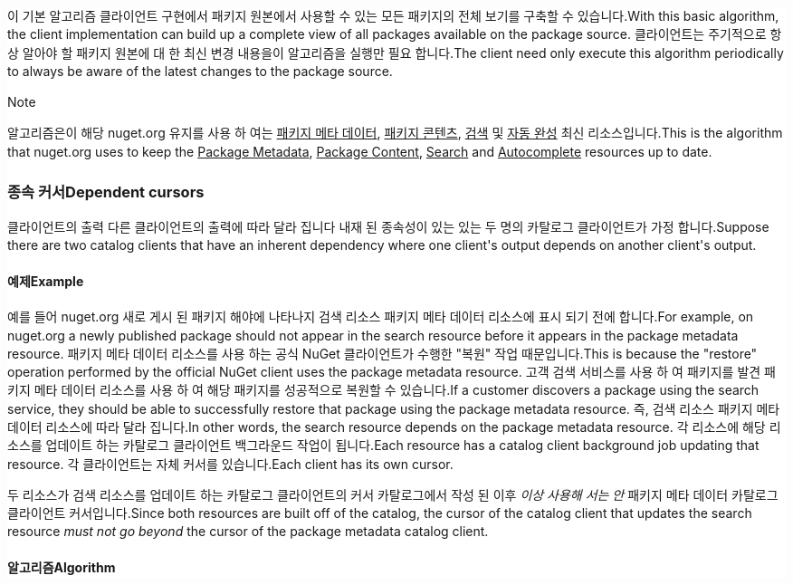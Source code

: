 <span data-ttu-id="7f7a9-446">이 기본 알고리즘 클라이언트 구현에서 패키지 원본에서 사용할 수 있는 모든 패키지의 전체 보기를 구축할 수 있습니다.</span><span class="sxs-lookup"><span data-stu-id="7f7a9-446">With this basic algorithm, the client implementation can build up a complete view of all packages available on the package source.</span></span> <span data-ttu-id="7f7a9-447">클라이언트는 주기적으로 항상 알아야 할 패키지 원본에 대 한 최신 변경 내용을이 알고리즘을 실행만 필요 합니다.</span><span class="sxs-lookup"><span data-stu-id="7f7a9-447">The client need only execute this algorithm periodically to always be aware of the latest changes to the package source.</span></span>

> [!Note]
> <span data-ttu-id="7f7a9-448">알고리즘은이 해당 nuget.org 유지를 사용 하 여는 [패키지 메타 데이터](registration-base-url-resource.md), [패키지 콘텐츠](package-base-address-resource.md), [검색](search-query-service-resource.md) 및 [자동 완성](search-autocomplete-service-resource.md) 최신 리소스입니다.</span><span class="sxs-lookup"><span data-stu-id="7f7a9-448">This is the algorithm that nuget.org uses to keep the [Package Metadata](registration-base-url-resource.md), [Package Content](package-base-address-resource.md), [Search](search-query-service-resource.md) and [Autocomplete](search-autocomplete-service-resource.md) resources up to date.</span></span>

### <a name="dependent-cursors"></a><span data-ttu-id="7f7a9-449">종속 커서</span><span class="sxs-lookup"><span data-stu-id="7f7a9-449">Dependent cursors</span></span>

<span data-ttu-id="7f7a9-450">클라이언트의 출력 다른 클라이언트의 출력에 따라 달라 집니다 내재 된 종속성이 있는 있는 두 명의 카탈로그 클라이언트가 가정 합니다.</span><span class="sxs-lookup"><span data-stu-id="7f7a9-450">Suppose there are two catalog clients that have an inherent dependency where one client's output depends on another client's output.</span></span> 

#### <a name="example"></a><span data-ttu-id="7f7a9-451">예제</span><span class="sxs-lookup"><span data-stu-id="7f7a9-451">Example</span></span>

<span data-ttu-id="7f7a9-452">예를 들어 nuget.org 새로 게시 된 패키지 해야에 나타나지 검색 리소스 패키지 메타 데이터 리소스에 표시 되기 전에 합니다.</span><span class="sxs-lookup"><span data-stu-id="7f7a9-452">For example, on nuget.org a newly published package should not appear in the search resource before it appears in the package metadata resource.</span></span> <span data-ttu-id="7f7a9-453">패키지 메타 데이터 리소스를 사용 하는 공식 NuGet 클라이언트가 수행한 "복원" 작업 때문입니다.</span><span class="sxs-lookup"><span data-stu-id="7f7a9-453">This is because the "restore" operation performed by the official NuGet client uses the package metadata resource.</span></span> <span data-ttu-id="7f7a9-454">고객 검색 서비스를 사용 하 여 패키지를 발견 패키지 메타 데이터 리소스를 사용 하 여 해당 패키지를 성공적으로 복원할 수 있습니다.</span><span class="sxs-lookup"><span data-stu-id="7f7a9-454">If a customer discovers a package using the search service, they should be able to successfully restore that package using the package metadata resource.</span></span> <span data-ttu-id="7f7a9-455">즉, 검색 리소스 패키지 메타 데이터 리소스에 따라 달라 집니다.</span><span class="sxs-lookup"><span data-stu-id="7f7a9-455">In other words, the search resource depends on the package metadata resource.</span></span> <span data-ttu-id="7f7a9-456">각 리소스에 해당 리소스를 업데이트 하는 카탈로그 클라이언트 백그라운드 작업이 됩니다.</span><span class="sxs-lookup"><span data-stu-id="7f7a9-456">Each resource has a catalog client background job updating that resource.</span></span> <span data-ttu-id="7f7a9-457">각 클라이언트는 자체 커서를 있습니다.</span><span class="sxs-lookup"><span data-stu-id="7f7a9-457">Each client has its own cursor.</span></span>

<span data-ttu-id="7f7a9-458">두 리소스가 검색 리소스를 업데이트 하는 카탈로그 클라이언트의 커서 카탈로그에서 작성 된 이후 *이상 사용해 서는 안* 패키지 메타 데이터 카탈로그 클라이언트 커서입니다.</span><span class="sxs-lookup"><span data-stu-id="7f7a9-458">Since both resources are built off of the catalog, the cursor of the catalog client that updates the search resource *must not go beyond* the cursor of the package metadata catalog client.</span></span>

#### <a name="algorithm"></a><span data-ttu-id="7f7a9-459">알고리즘</span><span class="sxs-lookup"><span data-stu-id="7f7a9-459">Algorithm</span></span>
